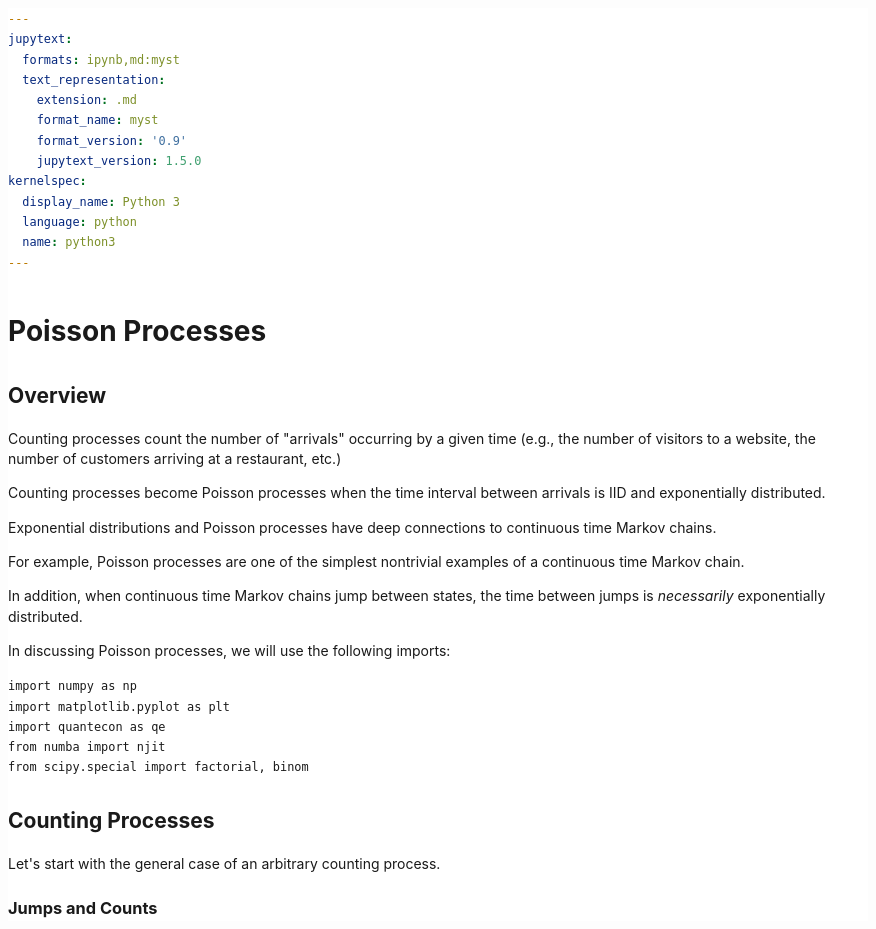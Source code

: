 ```yaml
---
jupytext:
  formats: ipynb,md:myst
  text_representation:
    extension: .md
    format_name: myst
    format_version: '0.9'
    jupytext_version: 1.5.0
kernelspec:
  display_name: Python 3
  language: python
  name: python3
---
```



# Poisson Processes


## Overview

Counting processes count the number of "arrivals" occurring by a given time
(e.g., the number of visitors to a website, the number of customers arriving at a restaurant, etc.)

Counting processes become Poisson processes when the time interval between
arrivals is IID and exponentially distributed.

Exponential distributions and Poisson processes have deep connections to
continuous time Markov chains.

For example, Poisson processes are one of the simplest nontrivial examples of
a continuous time Markov chain.

In addition, when continuous time Markov chains jump between states, the time
between jumps is *necessarily* exponentially distributed.

In discussing Poisson processes, we will use the following imports:

```{code-cell} ipython3
import numpy as np
import matplotlib.pyplot as plt
import quantecon as qe
from numba import njit
from scipy.special import factorial, binom
```



## Counting Processes

Let's start with the general case of an arbitrary counting process.


### Jumps and Counts
